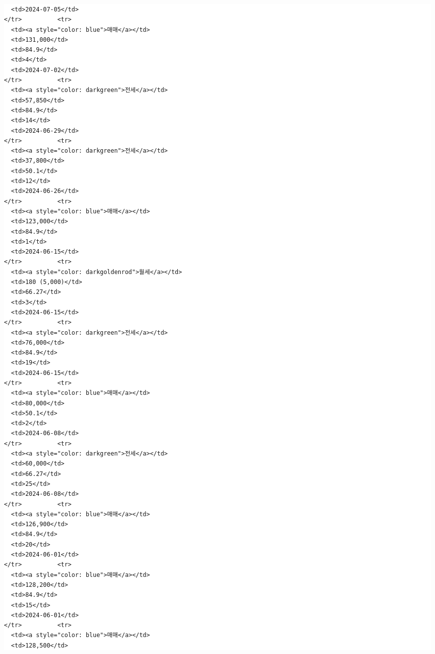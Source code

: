      <td>2024-07-05</td>
    </tr>          <tr>
      <td><a style="color: blue">매매</a></td>
      <td>131,000</td>
      <td>84.9</td>
      <td>4</td>
      <td>2024-07-02</td>
    </tr>          <tr>
      <td><a style="color: darkgreen">전세</a></td>
      <td>57,850</td>
      <td>84.9</td>
      <td>14</td>
      <td>2024-06-29</td>
    </tr>          <tr>
      <td><a style="color: darkgreen">전세</a></td>
      <td>37,800</td>
      <td>50.1</td>
      <td>12</td>
      <td>2024-06-26</td>
    </tr>          <tr>
      <td><a style="color: blue">매매</a></td>
      <td>123,000</td>
      <td>84.9</td>
      <td>1</td>
      <td>2024-06-15</td>
    </tr>          <tr>
      <td><a style="color: darkgoldenrod">월세</a></td>
      <td>180 (5,000)</td>
      <td>66.27</td>
      <td>3</td>
      <td>2024-06-15</td>
    </tr>          <tr>
      <td><a style="color: darkgreen">전세</a></td>
      <td>76,000</td>
      <td>84.9</td>
      <td>19</td>
      <td>2024-06-15</td>
    </tr>          <tr>
      <td><a style="color: blue">매매</a></td>
      <td>80,000</td>
      <td>50.1</td>
      <td>2</td>
      <td>2024-06-08</td>
    </tr>          <tr>
      <td><a style="color: darkgreen">전세</a></td>
      <td>60,000</td>
      <td>66.27</td>
      <td>25</td>
      <td>2024-06-08</td>
    </tr>          <tr>
      <td><a style="color: blue">매매</a></td>
      <td>126,900</td>
      <td>84.9</td>
      <td>20</td>
      <td>2024-06-01</td>
    </tr>          <tr>
      <td><a style="color: blue">매매</a></td>
      <td>128,200</td>
      <td>84.9</td>
      <td>15</td>
      <td>2024-06-01</td>
    </tr>          <tr>
      <td><a style="color: blue">매매</a></td>
      <td>128,500</td>